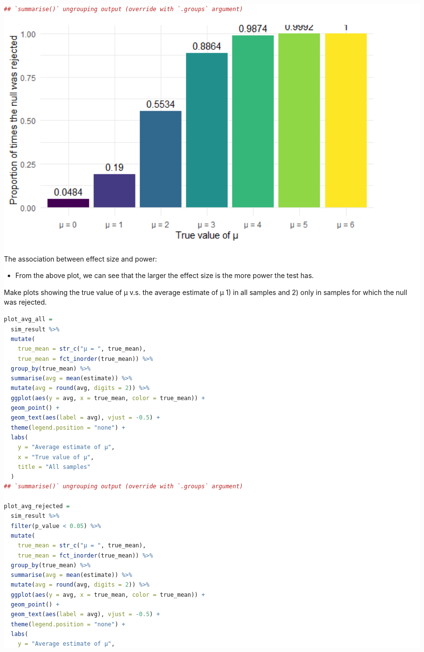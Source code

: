 ``` r
## `summarise()` ungrouping output (override with `.groups` argument)
```

<img src="p8105_hw5_rl3034_files/figure-gfm/plot_prop-1.png" width="90%" />

The association between effect size and power:

  - From the above plot, we can see that the larger the effect size is
    the more power the test has.

Make plots showing the true value of μ v.s. the average estimate of μ 1)
in all samples and 2) only in samples for which the null was rejected.

``` r
plot_avg_all = 
  sim_result %>% 
  mutate(
    true_mean = str_c("μ = ", true_mean), 
    true_mean = fct_inorder(true_mean)) %>% 
  group_by(true_mean) %>% 
  summarise(avg = mean(estimate)) %>% 
  mutate(avg = round(avg, digits = 2)) %>% 
  ggplot(aes(y = avg, x = true_mean, color = true_mean)) +
  geom_point() + 
  geom_text(aes(label = avg), vjust = -0.5) + 
  theme(legend.position = "none") + 
  labs(
    y = "Average estimate of μ", 
    x = "True value of μ", 
    title = "All samples"
  )
## `summarise()` ungrouping output (override with `.groups` argument)

plot_avg_rejected = 
  sim_result %>% 
  filter(p_value < 0.05) %>% 
  mutate(
    true_mean = str_c("μ = ", true_mean), 
    true_mean = fct_inorder(true_mean)) %>% 
  group_by(true_mean) %>% 
  summarise(avg = mean(estimate)) %>% 
  mutate(avg = round(avg, digits = 2)) %>% 
  ggplot(aes(y = avg, x = true_mean, color = true_mean)) +
  geom_point() + 
  geom_text(aes(label = avg), vjust = -0.5) + 
  theme(legend.position = "none") + 
  labs(
    y = "Average estimate of μ", 
```